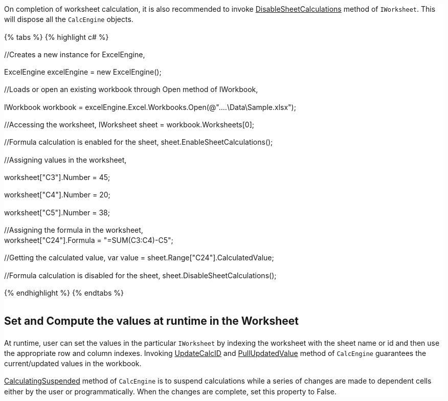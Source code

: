 On completion of worksheet calculation, it is also recommended to invoke [DisableSheetCalculations](https://help.syncfusion.com/cr/windowsforms/Syncfusion.XlsIO.IWorksheet.html#Syncfusion_XlsIO_IWorksheet_DisableSheetCalculations) method of `IWorksheet`. 
This will dispose all the `CalcEngine` objects.

{% tabs %}
{% highlight c# %}

//Creates a new instance for ExcelEngine,

ExcelEngine excelEngine = new ExcelEngine();

//Loads or open an existing workbook through Open method of IWorkbook, 

IWorkbook workbook = excelEngine.Excel.Workbooks.Open(@"..\..\Data\Sample.xlsx");

//Accessing the worksheet,
IWorksheet sheet = workbook.Worksheets[0];

//Formula calculation is enabled for the sheet,
sheet.EnableSheetCalculations();

//Assigning values in the worksheet,

worksheet["C3"].Number = 45;
         
worksheet["C4"].Number = 20;
            
worksheet["C5"].Number = 38;

//Assigning the formula in the worksheet,           
worksheet["C24"].Formula = "=SUM(C3:C4)-C5";

//Getting the calculated value,
var value = sheet.Range["C24"].CalculatedValue;

//Formula calculation is disabled for the sheet,
sheet.DisableSheetCalculations();

{% endhighlight %}
{% endtabs %}

## Set and Compute the values at runtime in the Worksheet

At runtime, user can set the values in the particular `IWorksheet` by indexing the worksheet with the sheet name or id
and then use the appropriate row and column indexes. Invoking [UpdateCalcID](https://help.syncfusion.com/cr/windowsforms/Syncfusion.Calculate.CalcEngine.html#Syncfusion_Calculate_CalcEngine_UpdateCalcID) and [PullUpdatedValue](https://help.syncfusion.com/cr/windowsforms/Syncfusion.Calculate.CalcEngine.html#Syncfusion_Calculate_CalcEngine_PullUpdatedValue_System_Int32_System_Int32_System_Int32_) method of `CalcEngine` 
guarantees the current/updated values in the workbook.

[CalculatingSuspended](https://help.syncfusion.com/cr/windowsforms/Syncfusion.Calculate.CalcEngine.html#Syncfusion_Calculate_CalcEngine_CalculatingSuspended) method of `CalcEngine`  is to suspend calculations while a series of changes are made to dependent cells 
either by the user or programmatically. When the changes are complete, set this property to False.
